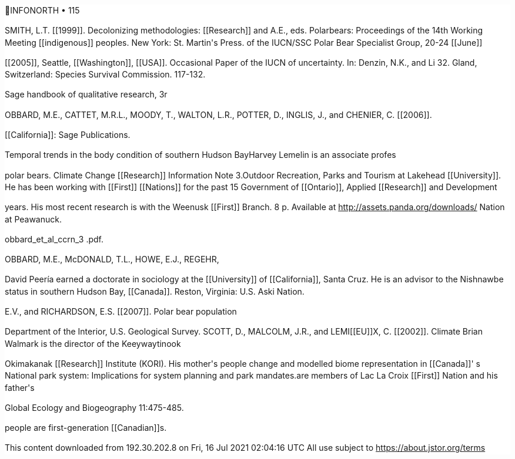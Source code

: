 INFONORTH • 115

SMITH,
L.T. [[1999]]. Decolonizing methodologies: [[Research]] and
A.E., eds. Polarbears: Proceedings of the 14th Working
Meeting
[[indigenous]]
peoples. New York: St. Martin's Press.
of the IUCN/SSC Polar Bear Specialist Group, 20-24
[[June]]

[[2005]], Seattle, [[Washington]], [[USA]]. Occasional Paper of the IUCN
of uncertainty. In: Denzin, N.K., and Li
32. Gland, Switzerland: Species Survival Commission.
117-132.

Sage handbook of qualitative research, 3r

OBBARD, M.E., CATTET, M.R.L., MOODY, T., WALTON,
L.R., POTTER, D., INGLIS, J., and CHENIER, C. [[2006]].

[[California]]: Sage Publications.

Temporal trends in the body condition of southern Hudson BayHarvey Lemelin is an associate profes

polar bears. Climate Change [[Research]] Information Note 3.Outdoor Recreation, Parks and Tourism at Lakehead [[University]]. He has been working with [[First]] [[Nations]] for the past 15
Government of [[Ontario]], Applied [[Research]] and Development

years. His most recent research is with the Weenusk [[First]]
Branch. 8 p. Available at http://assets.panda.org/downloads/
Nation at Peawanuck.

obbard_et_al_ccrn_3 .pdf.

OBBARD, M.E., McDONALD, T.L., HOWE, E.J., REGEHR,

David Peería earned a doctorate in sociology at the [[University]]
of [[California]], Santa Cruz. He is an advisor to the Nishnawbe
status in southern Hudson Bay, [[Canada]]. Reston, Virginia: U.S.
Aski Nation.

E.V., and RICHARDSON, E.S. [[2007]]. Polar bear population

Department of the Interior, U.S. Geological Survey.
SCOTT, D., MALCOLM, J.R., and LEMI[[EU]]X, C. [[2002]]. Climate Brian Walmark is the director of the Keeywaytinook

Okimakanak [[Research]] Institute (KORI). His mother's people
change and modelled biome representation in [[Canada]]' s National
park system: Implications for system planning and park mandates.are members of Lac La Croix [[First]] Nation and his father's

Global Ecology and Biogeography 11:475-485.

people are first-generation [[Canadian]]s.

This content downloaded from
192.30.202.8 on Fri, 16 Jul 2021 02:04:16 UTC
All use subject to https://about.jstor.org/terms